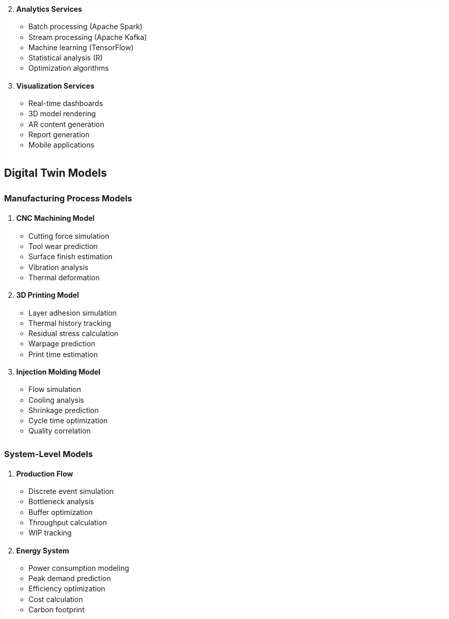 2. **Analytics Services**
   - Batch processing (Apache Spark)
   - Stream processing (Apache Kafka)
   - Machine learning (TensorFlow)
   - Statistical analysis (R)
   - Optimization algorithms

3. **Visualization Services**
   - Real-time dashboards
   - 3D model rendering
   - AR content generation
   - Report generation
   - Mobile applications

## Digital Twin Models

### Manufacturing Process Models
1. **CNC Machining Model**
   - Cutting force simulation
   - Tool wear prediction
   - Surface finish estimation
   - Vibration analysis
   - Thermal deformation

2. **3D Printing Model**
   - Layer adhesion simulation
   - Thermal history tracking
   - Residual stress calculation
   - Warpage prediction
   - Print time estimation

3. **Injection Molding Model**
   - Flow simulation
   - Cooling analysis
   - Shrinkage prediction
   - Cycle time optimization
   - Quality correlation

### System-Level Models
1. **Production Flow**
   - Discrete event simulation
   - Bottleneck analysis
   - Buffer optimization
   - Throughput calculation
   - WIP tracking

2. **Energy System**
   - Power consumption modeling
   - Peak demand prediction
   - Efficiency optimization
   - Cost calculation
   - Carbon footprint
